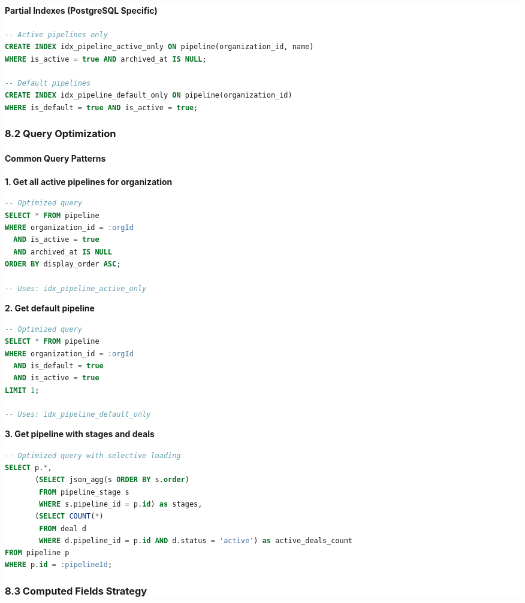 #### Partial Indexes (PostgreSQL Specific)
```sql
-- Active pipelines only
CREATE INDEX idx_pipeline_active_only ON pipeline(organization_id, name)
WHERE is_active = true AND archived_at IS NULL;

-- Default pipelines
CREATE INDEX idx_pipeline_default_only ON pipeline(organization_id)
WHERE is_default = true AND is_active = true;
```

### 8.2 Query Optimization

#### Common Query Patterns

**1. Get all active pipelines for organization**
```sql
-- Optimized query
SELECT * FROM pipeline
WHERE organization_id = :orgId
  AND is_active = true
  AND archived_at IS NULL
ORDER BY display_order ASC;

-- Uses: idx_pipeline_active_only
```

**2. Get default pipeline**
```sql
-- Optimized query
SELECT * FROM pipeline
WHERE organization_id = :orgId
  AND is_default = true
  AND is_active = true
LIMIT 1;

-- Uses: idx_pipeline_default_only
```

**3. Get pipeline with stages and deals**
```sql
-- Optimized query with selective loading
SELECT p.*,
       (SELECT json_agg(s ORDER BY s.order)
        FROM pipeline_stage s
        WHERE s.pipeline_id = p.id) as stages,
       (SELECT COUNT(*)
        FROM deal d
        WHERE d.pipeline_id = p.id AND d.status = 'active') as active_deals_count
FROM pipeline p
WHERE p.id = :pipelineId;
```

### 8.3 Computed Fields Strategy
